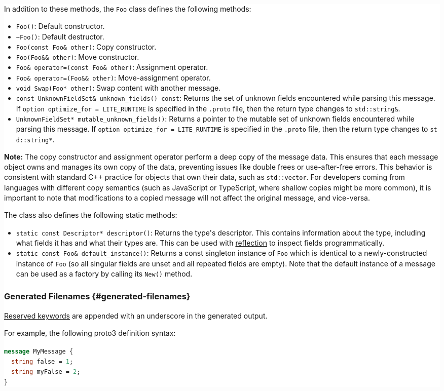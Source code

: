 In addition to these methods, the `Foo` class defines the following methods:

-   `Foo()`: Default constructor.
-   `~Foo()`: Default destructor.
-   `Foo(const Foo& other)`: Copy constructor.
-   `Foo(Foo&& other)`: Move constructor.
-   `Foo& operator=(const Foo& other)`: Assignment operator.
-   `Foo& operator=(Foo&& other)`: Move-assignment operator.
-   `void Swap(Foo* other)`: Swap content with another message.
-   `const UnknownFieldSet& unknown_fields() const`: Returns the set of unknown
    fields encountered while parsing this message. If `option optimize_for =
    LITE_RUNTIME` is specified in the `.proto` file, then the return type
    changes to `std::string&`.
-   `UnknownFieldSet* mutable_unknown_fields()`: Returns a pointer to the
    mutable set of unknown fields encountered while parsing this message. If
    `option optimize_for = LITE_RUNTIME` is specified in the `.proto` file, then
    the return type changes to `std::string*`.

**Note:** The copy constructor and assignment operator perform a deep copy of
the message data. This ensures that each message object owns and manages its own
copy of the data, preventing issues like double frees or use-after-free errors.
This behavior is consistent with standard C++ practice for objects that own
their data, such as `std::vector`. For developers coming from languages with
different copy semantics (such as JavaScript or TypeScript, where shallow copies
might be more common), it is important to note that modifications to a copied
message will not affect the original message, and vice-versa.

The class also defines the following static methods:

-   `static const Descriptor* descriptor()`: Returns the type's descriptor. This
    contains information about the type, including what fields it has and what
    their types are. This can be used with
    [reflection](./reference/cpp/api-docs/google.protobuf.message#Reflection)
    to inspect fields programmatically.
-   `static const Foo& default_instance()`: Returns a const singleton instance
    of `Foo` which is identical to a newly-constructed instance of `Foo` (so all
    singular fields are unset and all repeated fields are empty). Note that the
    default instance of a message can be used as a factory by calling its
    `New()` method.

### Generated Filenames {#generated-filenames}

[Reserved keywords](https://github.com/protocolbuffers/protobuf/blob/main/src/google/protobuf/compiler/cpp/helpers.cc#L4)
are appended with an underscore in the generated output.

For example, the following proto3 definition syntax:

```proto
message MyMessage {
  string false = 1;
  string myFalse = 2;
}
```
